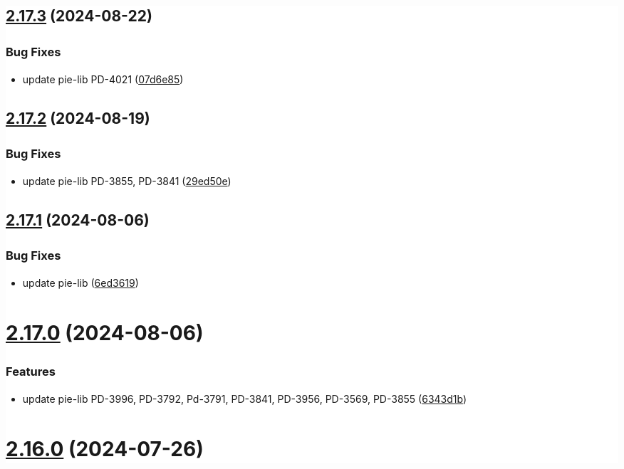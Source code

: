 
## [2.17.3](https://github.com/pie-framework/pie-elements/compare/@pie-element/rubric-controller@2.17.2...@pie-element/rubric-controller@2.17.3) (2024-08-22)


### Bug Fixes

* update pie-lib PD-4021 ([07d6e85](https://github.com/pie-framework/pie-elements/commit/07d6e8560ddfe25f95dfbafc2d3155b93eb85404))





## [2.17.2](https://github.com/pie-framework/pie-elements/compare/@pie-element/rubric-controller@2.17.1...@pie-element/rubric-controller@2.17.2) (2024-08-19)


### Bug Fixes

* update pie-lib PD-3855, PD-3841 ([29ed50e](https://github.com/pie-framework/pie-elements/commit/29ed50ec75c3deedfe765f776dc24a6ecd6af284))





## [2.17.1](https://github.com/pie-framework/pie-elements/compare/@pie-element/rubric-controller@2.17.0...@pie-element/rubric-controller@2.17.1) (2024-08-06)


### Bug Fixes

* update pie-lib ([6ed3619](https://github.com/pie-framework/pie-elements/commit/6ed3619e0c670165ab45518e5bdbb40586c5adf8))





# [2.17.0](https://github.com/pie-framework/pie-elements/compare/@pie-element/rubric-controller@2.16.0...@pie-element/rubric-controller@2.17.0) (2024-08-06)


### Features

* update pie-lib PD-3996, PD-3792, Pd-3791, PD-3841, PD-3956, PD-3569, PD-3855 ([6343d1b](https://github.com/pie-framework/pie-elements/commit/6343d1b00c5a4a3d88de70ed13a8aa5c1a43002d))





# [2.16.0](https://github.com/pie-framework/pie-elements/compare/@pie-element/rubric-controller@2.15.6...@pie-element/rubric-controller@2.16.0) (2024-07-26)
